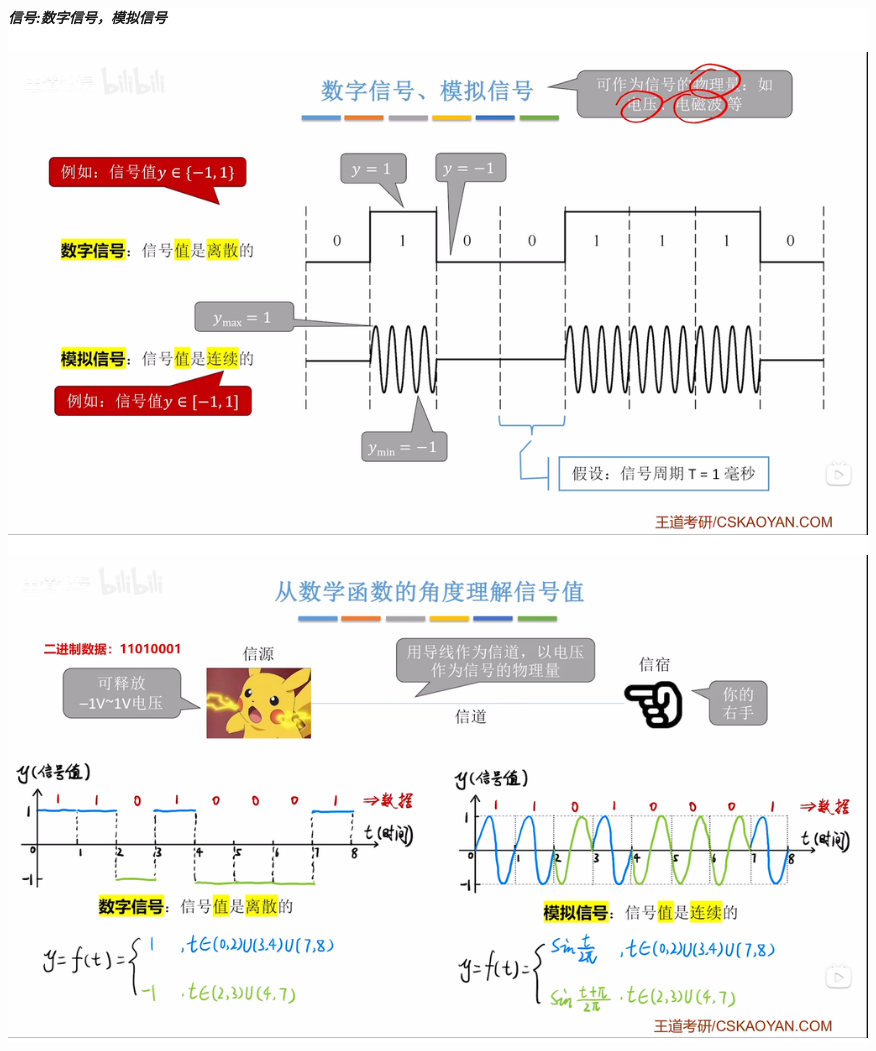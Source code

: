 ##### 信号:数字信号，模拟信号

![image-20250710154622176](pic/image-20250710154622176.png)

![image-20250710155112472](pic/image-20250710155112472.png)
